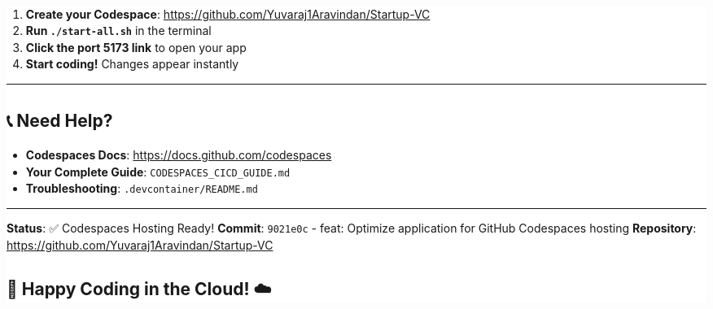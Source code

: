 1. **Create your Codespace**: https://github.com/Yuvaraj1Aravindan/Startup-VC
2. **Run `./start-all.sh`** in the terminal
3. **Click the port 5173 link** to open your app
4. **Start coding!** Changes appear instantly

---

## 📞 Need Help?

- **Codespaces Docs**: https://docs.github.com/codespaces
- **Your Complete Guide**: `CODESPACES_CICD_GUIDE.md`
- **Troubleshooting**: `.devcontainer/README.md`

---

**Status**: ✅ Codespaces Hosting Ready!
**Commit**: `9021e0c` - feat: Optimize application for GitHub Codespaces hosting
**Repository**: https://github.com/Yuvaraj1Aravindan/Startup-VC

## 🎉 Happy Coding in the Cloud! ☁️
